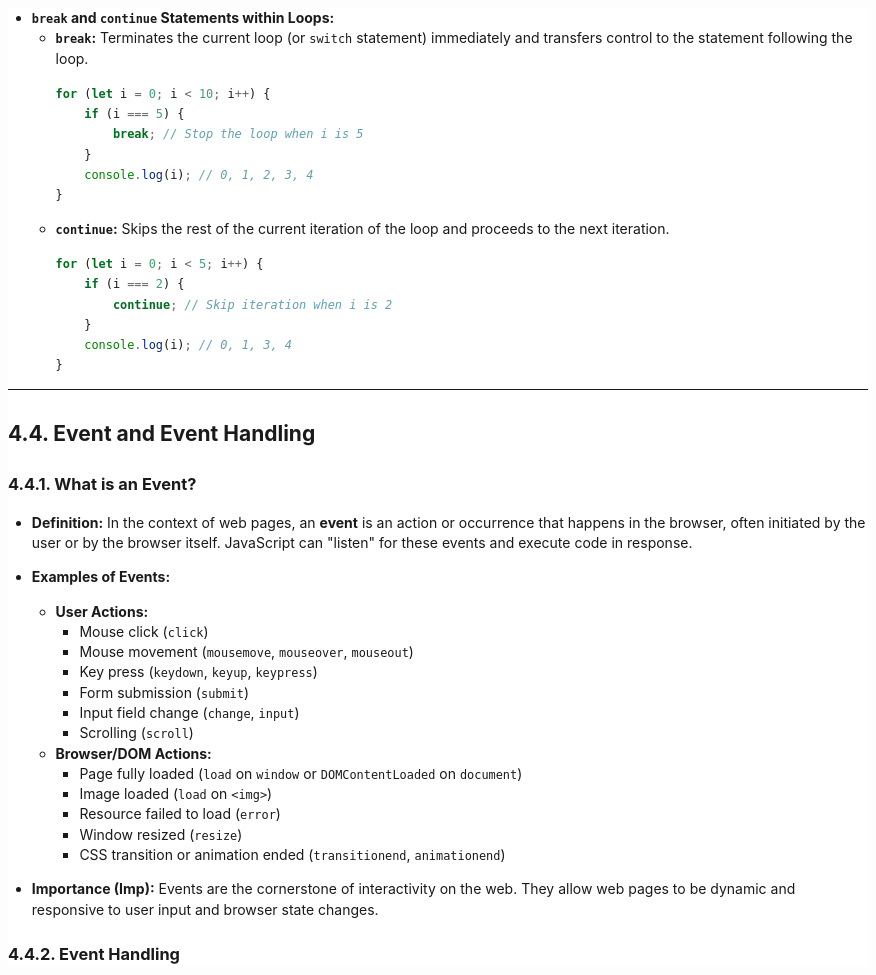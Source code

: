 *   **`break` and `continue` Statements within Loops:**
    *   **`break`:** Terminates the current loop (or `switch` statement) immediately and transfers control to the statement following the loop.
        ```javascript
        for (let i = 0; i < 10; i++) {
            if (i === 5) {
                break; // Stop the loop when i is 5
            }
            console.log(i); // 0, 1, 2, 3, 4
        }
        ```
    *   **`continue`:** Skips the rest of the current iteration of the loop and proceeds to the next iteration.
        ```javascript
        for (let i = 0; i < 5; i++) {
            if (i === 2) {
                continue; // Skip iteration when i is 2
            }
            console.log(i); // 0, 1, 3, 4
        }
        ```

---

## 4.4. Event and Event Handling

### 4.4.1. What is an Event?

*   **Definition:**
    In the context of web pages, an **event** is an action or occurrence that happens in the browser, often initiated by the user or by the browser itself. JavaScript can "listen" for these events and execute code in response.
*   **Examples of Events:**
    *   **User Actions:**
        *   Mouse click (`click`)
        *   Mouse movement (`mousemove`, `mouseover`, `mouseout`)
        *   Key press (`keydown`, `keyup`, `keypress`)
        *   Form submission (`submit`)
        *   Input field change (`change`, `input`)
        *   Scrolling (`scroll`)
    *   **Browser/DOM Actions:**
        *   Page fully loaded (`load` on `window` or `DOMContentLoaded` on `document`)
        *   Image loaded (`load` on `<img>`)
        *   Resource failed to load (`error`)
        *   Window resized (`resize`)
        *   CSS transition or animation ended (`transitionend`, `animationend`)

*   **Importance (Imp):** Events are the cornerstone of interactivity on the web. They allow web pages to be dynamic and responsive to user input and browser state changes.

### 4.4.2. Event Handling
